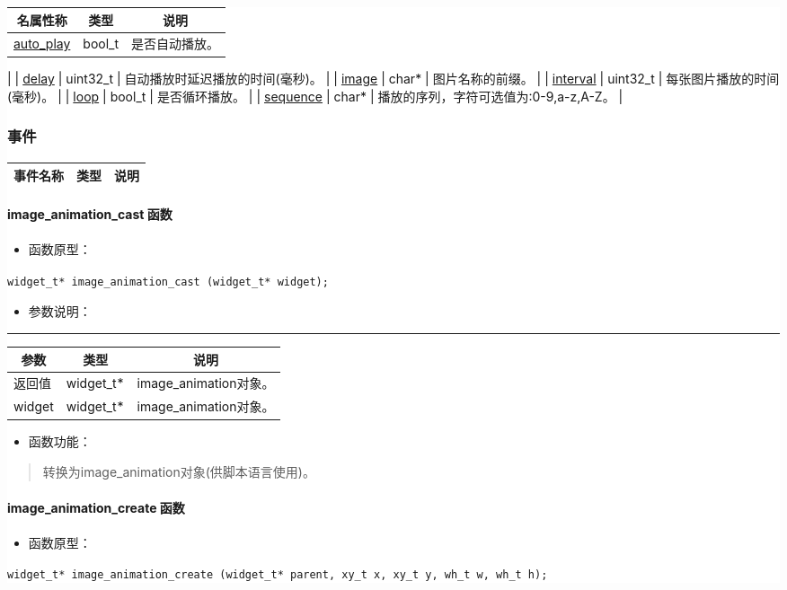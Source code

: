 | 名属性称 | 类型 | 说明 | 
| -------- | ----- | ------------ | 
| <a href="#image_animation_t_auto_play">auto\_play</a> | bool_t |  是否自动播放。
 |
| <a href="#image_animation_t_delay">delay</a> | uint32_t |  自动播放时延迟播放的时间(毫秒)。
 |
| <a href="#image_animation_t_image">image</a> | char* |  图片名称的前缀。
 |
| <a href="#image_animation_t_interval">interval</a> | uint32_t |  每张图片播放的时间(毫秒)。
 |
| <a href="#image_animation_t_loop">loop</a> | bool_t |  是否循环播放。
 |
| <a href="#image_animation_t_sequence">sequence</a> | char* |  播放的序列，字符可选值为:0-9,a-z,A-Z。
 |
### 事件
<p id="image_animation_t_events">

| 事件名称 | 类型  | 说明 | 
| -------- | ----- | ------- | 
#### image\_animation\_cast 函数
* 函数原型：

```
widget_t* image_animation_cast (widget_t* widget);
```

* 参数说明：

-----------------------

| 参数 | 类型 | 说明 |
| -------- | ----- | --------- |
| 返回值 | widget\_t* | image\_animation对象。 |
| widget | widget\_t* | image\_animation对象。 |
* 函数功能：

> <p id="image_animation_t_image_animation_cast"> 转换为image_animation对象(供脚本语言使用)。



#### image\_animation\_create 函数
* 函数原型：

```
widget_t* image_animation_create (widget_t* parent, xy_t x, xy_t y, wh_t w, wh_t h);
```
